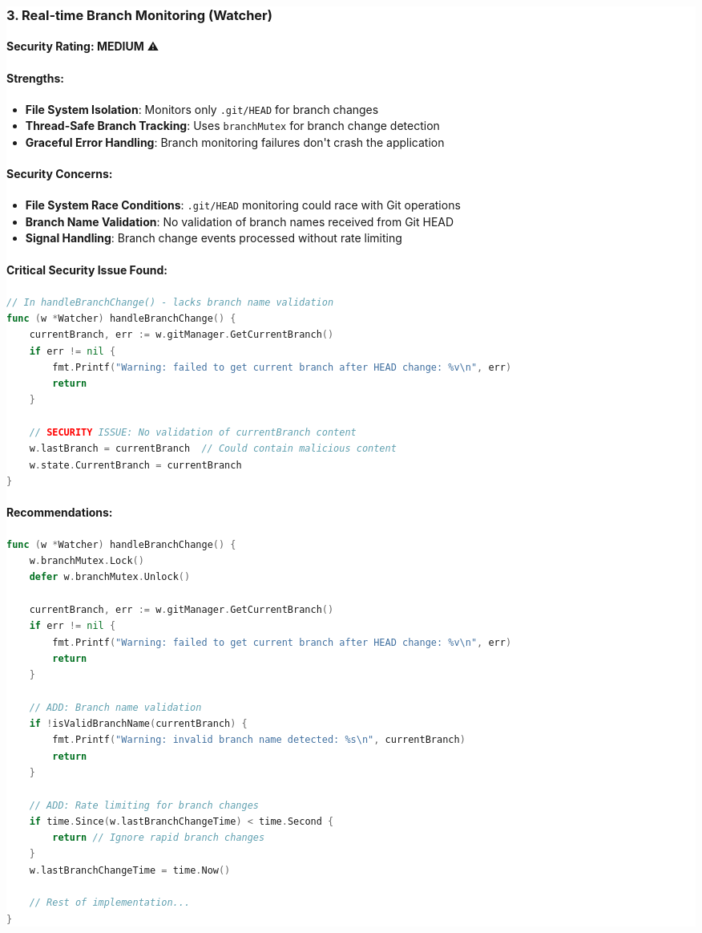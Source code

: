 ### 3. Real-time Branch Monitoring (Watcher)

**Security Rating: MEDIUM** ⚠️

#### Strengths:
- **File System Isolation**: Monitors only `.git/HEAD` for branch changes
- **Thread-Safe Branch Tracking**: Uses `branchMutex` for branch change detection
- **Graceful Error Handling**: Branch monitoring failures don't crash the application

#### Security Concerns:
- **File System Race Conditions**: `.git/HEAD` monitoring could race with Git operations
- **Branch Name Validation**: No validation of branch names received from Git HEAD
- **Signal Handling**: Branch change events processed without rate limiting

#### Critical Security Issue Found:
```go
// In handleBranchChange() - lacks branch name validation
func (w *Watcher) handleBranchChange() {
    currentBranch, err := w.gitManager.GetCurrentBranch()
    if err != nil {
        fmt.Printf("Warning: failed to get current branch after HEAD change: %v\n", err)
        return
    }
    
    // SECURITY ISSUE: No validation of currentBranch content
    w.lastBranch = currentBranch  // Could contain malicious content
    w.state.CurrentBranch = currentBranch
}
```

#### Recommendations:
```go
func (w *Watcher) handleBranchChange() {
    w.branchMutex.Lock()
    defer w.branchMutex.Unlock()

    currentBranch, err := w.gitManager.GetCurrentBranch()
    if err != nil {
        fmt.Printf("Warning: failed to get current branch after HEAD change: %v\n", err)
        return
    }

    // ADD: Branch name validation
    if !isValidBranchName(currentBranch) {
        fmt.Printf("Warning: invalid branch name detected: %s\n", currentBranch)
        return
    }

    // ADD: Rate limiting for branch changes
    if time.Since(w.lastBranchChangeTime) < time.Second {
        return // Ignore rapid branch changes
    }
    w.lastBranchChangeTime = time.Now()

    // Rest of implementation...
}
```
